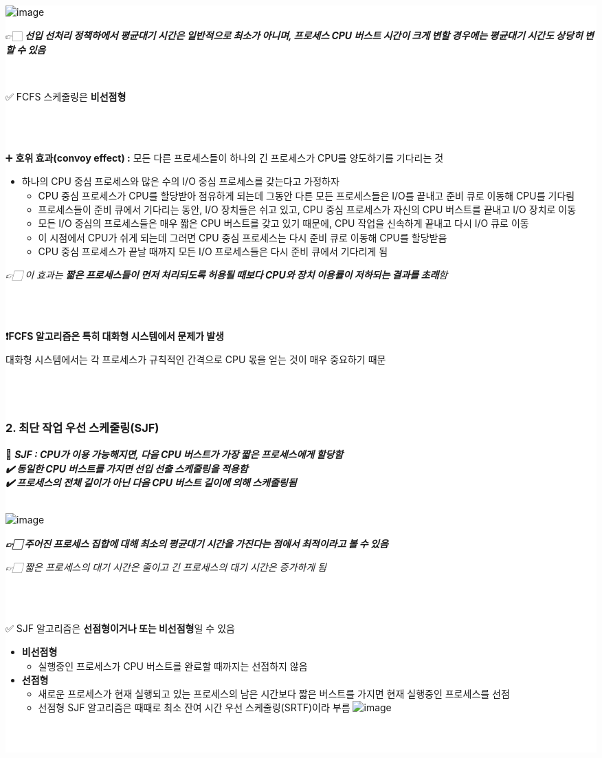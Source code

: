 <img width="780" alt="image" src="https://github.com/SeoYunnn/TIL/assets/120713987/0acc0ab5-9929-4be4-85c4-20a620f5cb9a">

👉🏻 ***선입 선처리 정책하에서 평균대기 시간은 일반적으로 최소가 아니며, 프로세스 CPU 버스트 시간이 크게 변할 경우에는 평균대기 시간도 상당히 변할 수 있음***

<br>

✅ FCFS 스케줄링은 **비선점형**

<br>
<br>

➕ **호위 효과(convoy effect) :** 모든 다른 프로세스들이 하나의 긴 프로세스가 CPU를 양도하기를 기다리는 것

- 하나의 CPU 중심 프로세스와 많은 수의 I/O 중심 프로세스를 갖는다고 가정하자
    - CPU 중심 프로세스가 CPU를 할당받아 점유하게 되는데 그동안 다른 모든 프로세스들은 I/O를 끝내고 준비 큐로 이동해 CPU를 기다림
    - 프로세스들이 준비 큐에서 기다리는 동안, I/O 장치들은 쉬고 있고, CPU 중심 프로세스가 자신의 CPU 버스트를 끝내고 I/O 장치로 이동
    - 모든 I/O 중심의 프로세스들은 매우 짧은 CPU 버스트를 갖고 있기 때문에, CPU 작업을 신속하게 끝내고 다시 I/O 큐로 이동
    - 이 시점에서 CPU가 쉬게 되는데 그러면 CPU 중심 프로세스는 다시 준비 큐로 이동해 CPU를 할당받음
    - CPU 중심 프로세스가 끝날 때까지 모든 I/O 프로세스들은 다시 준비 큐에서 기다리게 됨

*👉🏻 이 효과는 **짧은 프로세스들이 먼저 처리되도록 허용될 때보다 CPU와 장치 이용률이 저하되는 결과를 초래**함*

<br>
<br>

**❗️FCFS 알고리즘은 특히 대화형 시스템에서 문제가 발생**

대화형 시스템에서는 각 프로세스가 규칙적인 간격으로 CPU 몫을 얻는 것이 매우 중요하기 때문

<br>
<br>

### 2. 최단 작업 우선 스케줄링(SJF)
📢 ***SJF : CPU가 이용 가능해지면, 다음 CPU 버스트가 가장 짧은 프로세스에게 할당함 <br>
✔️ 동일한 CPU 버스트를 가지면 선입 선출 스케줄링을 적용함 <br>
✔️ 프로세스의 전체 길이가 아닌 다음 CPU 버스트 길이에 의해 스케줄링됨***

<br>

<img width="782" alt="image" src="https://github.com/SeoYunnn/TIL/assets/120713987/f070e7d6-481e-4df9-8cdf-3068641e8eac">

***👉🏻 주어진 프로세스 집합에 대해 최소의 평균대기 시간을 가진다는 점에서 최적이라고 볼 수 있음***

*👉🏻 짧은 프로세스의 대기 시간은 줄이고 긴 프로세스의 대기 시간은 증가하게 됨*

<br>
<br>

✅ SJF 알고리즘은 **선점형이거나 또는 비선점형**일 수 있음

- **비선점형**
    - 실행중인 프로세스가 CPU 버스트를 완료할 때까지는 선점하지 않음
- **선점형**
    - 새로운 프로세스가 현재 실행되고 있는 프로세스의 남은 시간보다 짧은 버스트를 가지면 현재 실행중인 프로세스를 선점
    - 선점형 SJF 알고리즘은 때때로 최소 잔여 시간 우선 스케줄링(SRTF)이라 부름
      <img width="693" alt="image" src="https://github.com/SeoYunnn/TIL/assets/120713987/55b0bd11-6eaa-4f8e-9319-97d86ebfcaa6">

<br>
<br>
